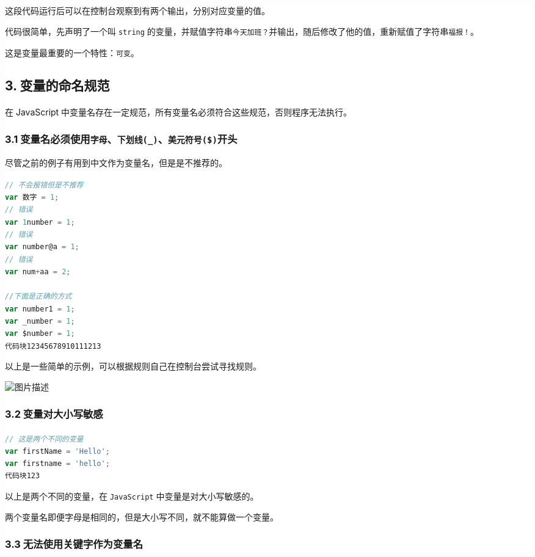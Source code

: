 这段代码运行后可以在控制台观察到有两个输出，分别对应变量的值。

代码很简单，先声明了一个叫 `string` 的变量，并赋值字符串`今天加班？`并输出，随后修改了他的值，重新赋值了字符串`福报！`。

这是变量最重要的一个特性：`可变`。



## 3. 变量的命名规范

在 JavaScript 中变量名存在一定规范，所有变量名必须符合这些规范，否则程序无法执行。



### 3.1 变量名必须使用`字母`、`下划线(_)`、`美元符号($)`开头

尽管之前的例子有用到中文作为变量名，但是是不推荐的。

```js
// 不会报错但是不推荐
var 数字 = 1;
// 错误
var 1number = 1;
// 错误
var number@a = 1;
// 错误
var num+aa = 2;

//下面是正确的方式
var number1 = 1;
var _number = 1;
var $number = 1;
代码块12345678910111213
```

以上是一些简单的示例，可以根据规则自己在控制台尝试寻找规则。

![图片描述](https://img.mukewang.com/wiki/5e7a42720a59717f10810372.jpg)



### 3.2 变量对大小写敏感

```js
// 这是两个不同的变量
var firstName = 'Hello';
var firstname = 'hello';
代码块123
```

以上是两个不同的变量，在 `JavaScript` 中变量是对大小写敏感的。

两个变量名即便字母是相同的，但是大小写不同，就不能算做一个变量。



### 3.3 无法使用关键字作为变量名

